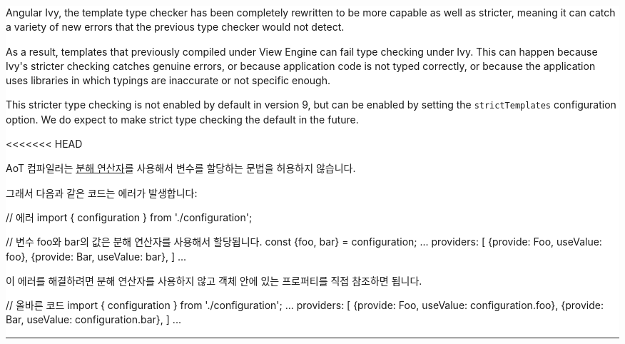 <div class="alert is-helpful>
>>>>>>> ae0253f34adad0e37d2a5e6596a08aa049ba3072

In [Angular Ivy](guide/ivy), the template type checker has been completely rewritten to be more capable as well as stricter, meaning it can catch a variety of new errors that the previous type checker would not detect.

As a result, templates that previously compiled under View Engine can fail type checking under Ivy. This can happen because Ivy's stricter checking catches genuine errors, or because application code is not typed correctly, or because the application uses libraries in which typings are inaccurate or not specific enough.

This stricter type checking is not enabled by default in version 9, but can be enabled by setting the `strictTemplates` configuration option.
We do expect to make strict type checking the default in the future.



</div>

<<<<<<< HEAD

AoT 컴파일러는 [분해 연산자](https://www.typescriptlang.org/docs/handbook/variable-declarations.html#destructuring)를 사용해서 변수를 할당하는 문법을 허용하지 않습니다.

그래서 다음과 같은 코드는 에러가 발생합니다:


<code-example linenums="false">
// 에러
import { configuration } from './configuration';

// 변수 foo와 bar의 값은 분해 연산자를 사용해서 할당됩니다.
const {foo, bar} = configuration;
  ...
  providers: [
    {provide: Foo, useValue: foo},
    {provide: Bar, useValue: bar},
  ]
  ...
</code-example>


이 에러를 해결하려면 분해 연산자를 사용하지 않고 객체 안에 있는 프로퍼티를 직접 참조하면 됩니다.


<code-example linenums="false">
// 올바른 코드
import { configuration } from './configuration';
  ...
  providers: [
    {provide: Foo, useValue: configuration.foo},
    {provide: Bar, useValue: configuration.bar},
  ]
  ...
</code-example>

<hr>
